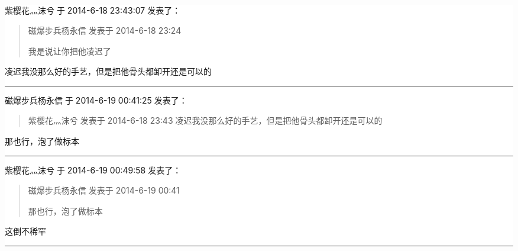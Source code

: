 紫樱花灬沫兮 于 2014-6-18 23:43:07 发表了：

> 磁爆步兵杨永信 发表于 2014-6-18 23:24
>
> 我是说让你把他凌迟了

凌迟我没那么好的手艺，但是把他骨头都卸开还是可以的

---

磁爆步兵杨永信 于 2014-6-19 00:41:25 发表了：

> 紫樱花灬沫兮 发表于 2014-6-18 23:43 凌迟我没那么好的手艺，但是把他骨头都卸开还是可以的

那也行，泡了做标本

---

紫樱花灬沫兮 于 2014-6-19 00:49:58 发表了：

> 磁爆步兵杨永信 发表于 2014-6-19 00:41
>
> 那也行，泡了做标本

这倒不稀罕

---
